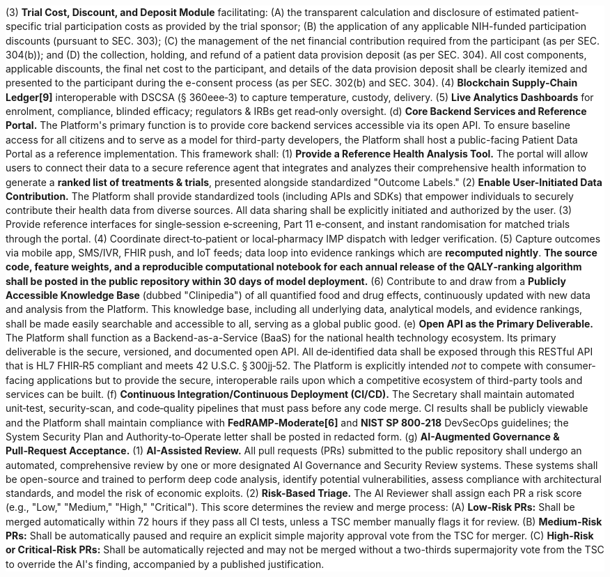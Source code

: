  (3) **Trial Cost, Discount, and Deposit Module** facilitating: (A) the transparent calculation and disclosure of estimated patient-specific trial participation costs as provided by the trial sponsor; (B) the application of any applicable NIH-funded participation discounts (pursuant to SEC. 303); (C) the management of the net financial contribution required from the participant (as per SEC. 304(b)); and (D) the collection, holding, and refund of a patient data provision deposit (as per SEC. 304). All cost components, applicable discounts, the final net cost to the participant, and details of the data provision deposit shall be clearly itemized and presented to the participant during the e-consent process (as per SEC. 302(b) and SEC. 304).
 (4) **Blockchain Supply‑Chain Ledger\[9]** interoperable with DSCSA (§ 360eee‑3) to capture temperature, custody, delivery.
 (5) **Live Analytics Dashboards** for enrolment, compliance, blinded efficacy; regulators & IRBs get read‑only oversight.
(d) **Core Backend Services and Reference Portal.** The Platform's primary function is to provide core backend services accessible via its open API. To ensure baseline access for all citizens and to serve as a model for third-party developers, the Platform shall host a public-facing Patient Data Portal as a reference implementation. This framework shall:
 (1) **Provide a Reference Health Analysis Tool.** The portal will allow users to connect their data to a secure reference agent that integrates and analyzes their comprehensive health information to generate a **ranked list of treatments & trials**, presented alongside standardized "Outcome Labels."
 (2) **Enable User-Initiated Data Contribution.** The Platform shall provide standardized tools (including APIs and SDKs) that empower individuals to securely contribute their health data from diverse sources. All data sharing shall be explicitly initiated and authorized by the user.
 (3) Provide reference interfaces for single‑session e‑screening, Part 11 e‑consent, and instant randomisation for matched trials through the portal.
 (4) Coordinate direct‑to‑patient or local‑pharmacy IMP dispatch with ledger verification.
 (5) Capture outcomes via mobile app, SMS/IVR, FHIR push, and IoT feeds; data loop into evidence rankings which are **recomputed nightly**. **The source code, feature weights, and a reproducible computational notebook for each annual release of the QALY‑ranking algorithm shall be posted in the public repository within 30 days of model deployment.**
 (6) Contribute to and draw from a **Publicly Accessible Knowledge Base** (dubbed "Clinipedia") of all quantified food and drug effects, continuously updated with new data and analysis from the Platform. This knowledge base, including all underlying data, analytical models, and evidence rankings, shall be made easily searchable and accessible to all, serving as a global public good.
(e) **Open API as the Primary Deliverable.** The Platform shall function as a Backend-as-a-Service (BaaS) for the national health technology ecosystem. Its primary deliverable is the secure, versioned, and documented open API. All de‑identified data shall be exposed through this RESTful API that is HL7 FHIR‑R5 compliant and meets 42 U.S.C. § 300jj‑52. The Platform is explicitly intended *not* to compete with consumer-facing applications but to provide the secure, interoperable rails upon which a competitive ecosystem of third-party tools and services can be built.
(f) **Continuous Integration/Continuous Deployment (CI/CD).** The Secretary shall maintain automated unit‑test, security‑scan, and code‑quality pipelines that must pass before any code merge. CI results shall be publicly viewable and the Platform shall maintain compliance with **FedRAMP‑Moderate\[6]** and **NIST SP 800‑218** DevSecOps guidelines; the System Security Plan and Authority‑to‑Operate letter shall be posted in redacted form.
(g) **AI-Augmented Governance & Pull‑Request Acceptance.**
 (1) **AI-Assisted Review.** All pull requests (PRs) submitted to the public repository shall undergo an automated, comprehensive review by one or more designated AI Governance and Security Review systems. These systems shall be open-source and trained to perform deep code analysis, identify potential vulnerabilities, assess compliance with architectural standards, and model the risk of economic exploits.
 (2) **Risk-Based Triage.** The AI Reviewer shall assign each PR a risk score (e.g., "Low," "Medium," "High," "Critical"). This score determines the review and merge process:
     (A) **Low-Risk PRs:** Shall be merged automatically within 72 hours if they pass all CI tests, unless a TSC member manually flags it for review.
     (B) **Medium-Risk PRs:** Shall be automatically paused and require an explicit simple majority approval vote from the TSC for merger.
     (C) **High-Risk or Critical-Risk PRs:** Shall be automatically rejected and may not be merged without a two-thirds supermajority vote from the TSC to override the AI's finding, accompanied by a published justification.